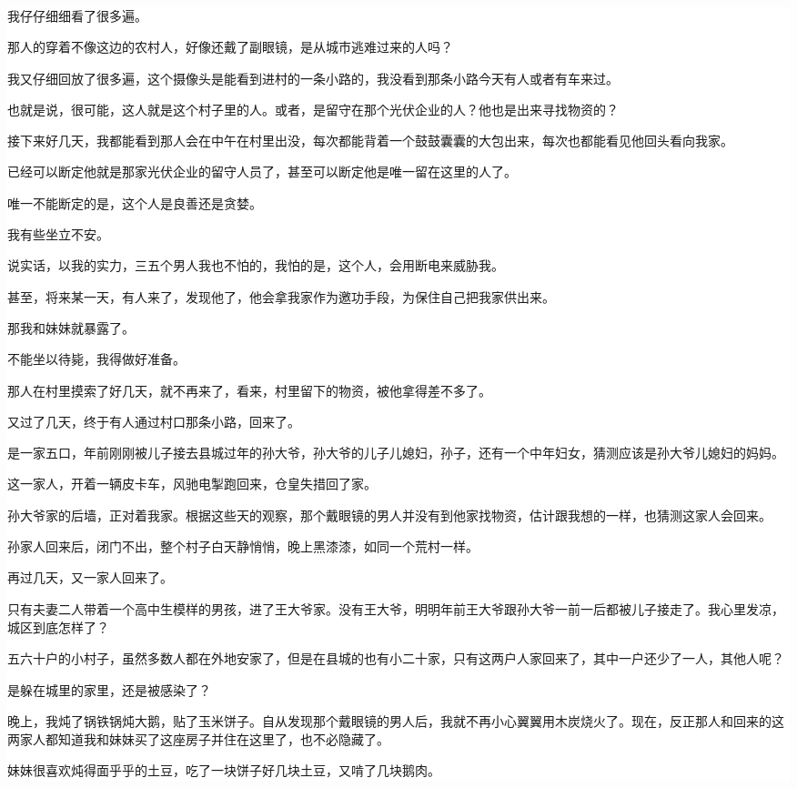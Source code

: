 
我仔仔细细看了很多遍。


那人的穿着不像这边的农村人，好像还戴了副眼镜，是从城市逃难过来的人吗？


我又仔细回放了很多遍，这个摄像头是能看到进村的一条小路的，我没看到那条小路今天有人或者有车来过。


也就是说，很可能，这人就是这个村子里的人。或者，是留守在那个光伏企业的人？他也是出来寻找物资的？


接下来好几天，我都能看到那人会在中午在村里出没，每次都能背着一个鼓鼓囊囊的大包出来，每次也都能看见他回头看向我家。


已经可以断定他就是那家光伏企业的留守人员了，甚至可以断定他是唯一留在这里的人了。


唯一不能断定的是，这个人是良善还是贪婪。


我有些坐立不安。


说实话，以我的实力，三五个男人我也不怕的，我怕的是，这个人，会用断电来威胁我。


甚至，将来某一天，有人来了，发现他了，他会拿我家作为邀功手段，为保住自己把我家供出来。


那我和妹妹就暴露了。


不能坐以待毙，我得做好准备。


那人在村里摸索了好几天，就不再来了，看来，村里留下的物资，被他拿得差不多了。


又过了几天，终于有人通过村口那条小路，回来了。


是一家五口，年前刚刚被儿子接去县城过年的孙大爷，孙大爷的儿子儿媳妇，孙子，还有一个中年妇女，猜测应该是孙大爷儿媳妇的妈妈。


这一家人，开着一辆皮卡车，风驰电掣跑回来，仓皇失措回了家。


孙大爷家的后墙，正对着我家。根据这些天的观察，那个戴眼镜的男人并没有到他家找物资，估计跟我想的一样，也猜测这家人会回来。


孙家人回来后，闭门不出，整个村子白天静悄悄，晚上黑漆漆，如同一个荒村一样。


再过几天，又一家人回来了。


只有夫妻二人带着一个高中生模样的男孩，进了王大爷家。没有王大爷，明明年前王大爷跟孙大爷一前一后都被儿子接走了。我心里发凉，城区到底怎样了？


五六十户的小村子，虽然多数人都在外地安家了，但是在县城的也有小二十家，只有这两户人家回来了，其中一户还少了一人，其他人呢？


是躲在城里的家里，还是被感染了？


晚上，我炖了锅铁锅炖大鹅，贴了玉米饼子。自从发现那个戴眼镜的男人后，我就不再小心翼翼用木炭烧火了。现在，反正那人和回来的这两家人都知道我和妹妹买了这座房子并住在这里了，也不必隐藏了。


妹妹很喜欢炖得面乎乎的土豆，吃了一块饼子好几块土豆，又啃了几块鹅肉。

